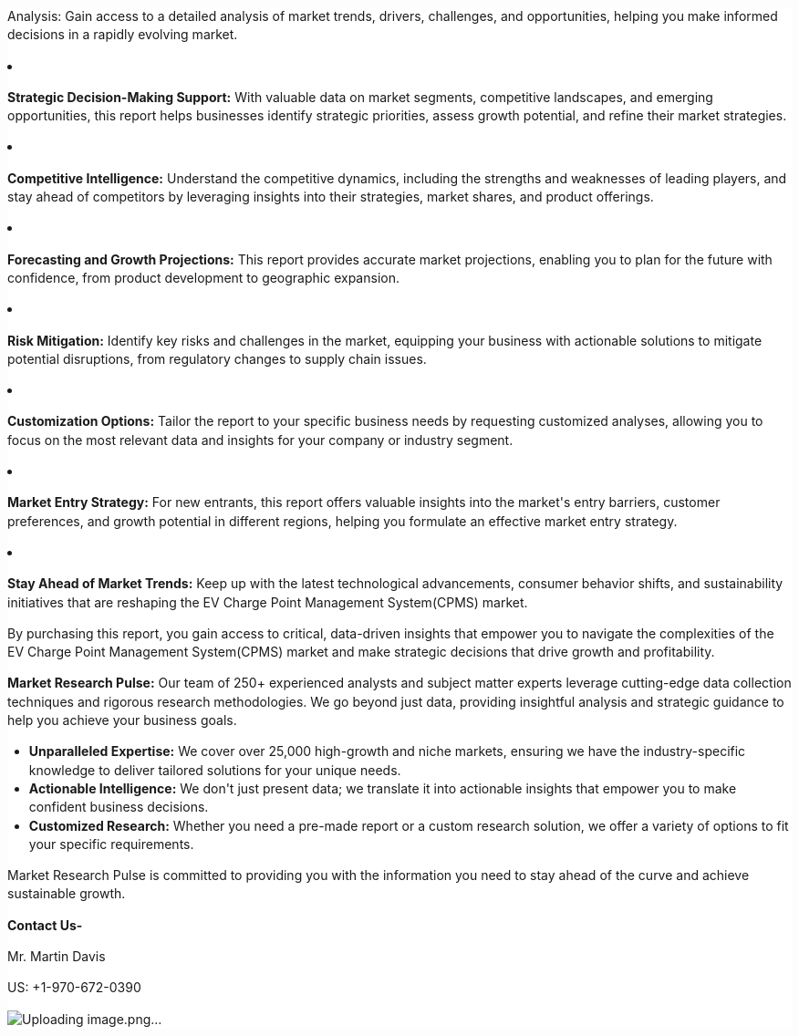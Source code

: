 Analysis:</strong> Gain access to a detailed analysis of market trends, drivers, challenges, and opportunities, helping you make informed decisions in a rapidly evolving market.</p></li><li><p><strong>Strategic Decision-Making Support:</strong> With valuable data on market segments, competitive landscapes, and emerging opportunities, this report helps businesses identify strategic priorities, assess growth potential, and refine their market strategies.</p></li><li><p><strong>Competitive Intelligence:</strong> Understand the competitive dynamics, including the strengths and weaknesses of leading players, and stay ahead of competitors by leveraging insights into their strategies, market shares, and product offerings.</p></li><li><p><strong>Forecasting and Growth Projections:</strong> This report provides accurate market projections, enabling you to plan for the future with confidence, from product development to geographic expansion.</p></li><li><p><strong>Risk Mitigation:</strong> Identify key risks and challenges in the market, equipping your business with actionable solutions to mitigate potential disruptions, from regulatory changes to supply chain issues.</p></li><li><p><strong>Customization Options:</strong> Tailor the report to your specific business needs by requesting customized analyses, allowing you to focus on the most relevant data and insights for your company or industry segment.</p></li><li><p><strong>Market Entry Strategy:</strong> For new entrants, this report offers valuable insights into the market's entry barriers, customer preferences, and growth potential in different regions, helping you formulate an effective market entry strategy.</p></li><li><p><strong>Stay Ahead of Market Trends:</strong> Keep up with the latest technological advancements, consumer behavior shifts, and sustainability initiatives that are reshaping the EV Charge Point Management System(CPMS) market.</p></li></ol><p>By purchasing this report, you gain access to critical, data-driven insights that empower you to navigate the complexities of the EV Charge Point Management System(CPMS) market and make strategic decisions that drive growth and profitability.</p><p><strong>Market Research Pulse:</strong>&nbsp;Our team of 250+ experienced analysts and subject matter experts leverage cutting-edge data collection techniques and rigorous research methodologies. We go beyond just data, providing insightful analysis and strategic guidance to help you achieve your business goals.</p><ul><li><strong>Unparalleled Expertise:</strong>&nbsp;We cover over 25,000 high-growth and niche markets, ensuring we have the industry-specific knowledge to deliver tailored solutions for your unique needs.</li><li><strong>Actionable Intelligence:</strong>&nbsp;We don't just present data; we translate it into actionable insights that empower you to make confident business decisions.</li><li><strong>Customized Research:</strong>&nbsp;Whether you need a pre-made report or a custom research solution, we offer a variety of options to fit your specific requirements.</li></ul><p>Market Research Pulse is committed to providing you with the information you need to stay ahead of the curve and achieve sustainable growth.</p><p><strong>Contact Us-</strong></p><p>Mr. Martin Davis</p><p>US: +1-970-672-0390</p>
![Uploading image.png…]()
